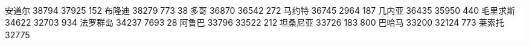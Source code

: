 </tr>
<tr>
<th scope="row">安道尔</th>
<td>38794</td>
<td>37925</td>
<td>152</td>
</tr>
<tr>
<th scope="row">布隆迪</th>
<td>38279</td>
<td>773</td>
<td>38</td>
</tr>
<tr>
<th scope="row">多哥</th>
<td>36870</td>
<td>36542</td>
<td>272</td>
</tr>
<tr>
<th scope="row">马约特</th>
<td>36745</td>
<td>2964</td>
<td>187</td>
</tr>
<tr>
<th scope="row">几内亚</th>
<td>36435</td>
<td>35950</td>
<td>440</td>
</tr>
<tr>
<th scope="row">毛里求斯</th>
<td>34622</td>
<td>32703</td>
<td>934</td>
</tr>
<tr>
<th scope="row">法罗群岛</th>
<td>34237</td>
<td>7693</td>
<td>28</td>
</tr>
<tr>
<th scope="row">阿鲁巴</th>
<td>33796</td>
<td>33522</td>
<td>212</td>
</tr>
<tr>
<th scope="row">坦桑尼亚</th>
<td>33726</td>
<td>183</td>
<td>800</td>
</tr>
<tr>
<th scope="row">巴哈马</th>
<td>33200</td>
<td>32124</td>
<td>773</td>
</tr>
<tr>
<th scope="row">莱索托</th>
<td>32775</td>